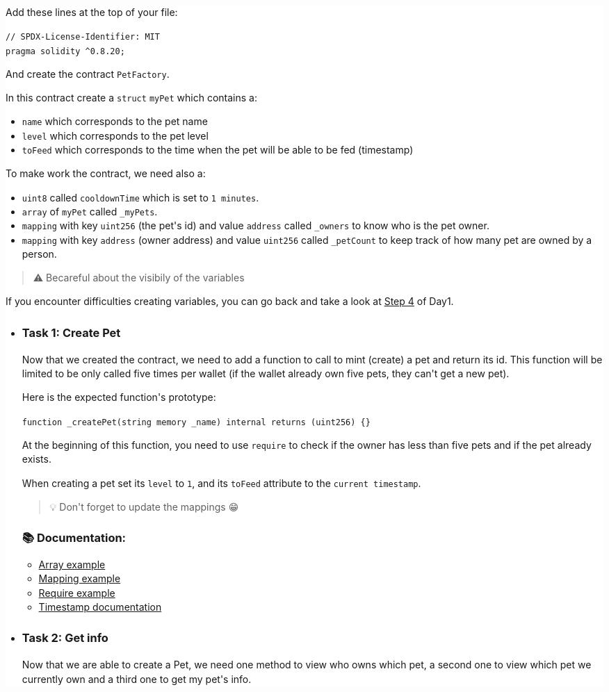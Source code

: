   Add these lines at the top of your file:

  ```solidity
  // SPDX-License-Identifier: MIT
  pragma solidity ^0.8.20;
  ```

  And create the contract `PetFactory`.

  In this contract create a `struct` `myPet` which contains a:

  - `name` which corresponds to the pet name
  - `level` which corresponds to the pet level
  - `toFeed` which corresponds to the time when the pet will be able to be fed (timestamp)

  To make work the contract, we need also a:

  - `uint8` called `cooldownTime` which is set to `1 minutes`.
  - `array` of `myPet` called `_myPets`.
  - `mapping` with key `uint256` (the pet's id) and value `address` called `_owners` to know who is the pet owner.
  - `mapping` with key `address` (owner address) and value `uint256` called `_petCount` to keep track of how many pet are owned by a person.

  > :warning: Becareful about the visibily of the variables

  If you encounter difficulties creating variables, you can go back and take a look at [Step 4](../day01/README.md#step-4---variables-types-2) of Day1.

- ### **Task 1: Create Pet**

  Now that we created the contract, we need to add a function to call to mint (create) a pet and return its id. This function will be limited to be only called five times per wallet (if the wallet already own five pets, they can't get a new pet).

  Here is the expected function's prototype:

  ```solidity
  function _createPet(string memory _name) internal returns (uint256) {}
  ```

  At the beginning of this function, you need to use `require` to check if the owner has less than five pets and if the pet already exists.

  When creating a pet set its `level` to `1`, and its `toFeed` attribute to the `current timestamp`.

  > 💡 Don't forget to update the mappings :grin:

  ### :books: **Documentation**:

  - [Array example](https://solidity-by-example.org/array)
  - [Mapping example](https://solidity-by-example.org/mapping)
  - [Require example](https://solidity-by-example.org/error)
  - [Timestamp documentation](https://docs.soliditylang.org/en/latest/units-and-global-variables.html#block-and-transaction-properties)

- ### **Task 2: Get info**

  Now that we are able to create a Pet, we need one method to view who owns which pet, a second one to view which pet we currently own and a third one to get my pet's info.
